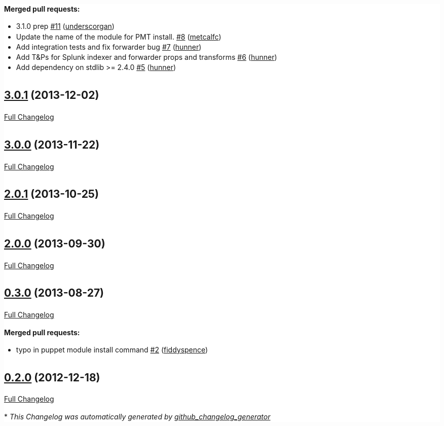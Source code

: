 **Merged pull requests:**

- 3.1.0 prep [\#11](https://github.com/voxpupuli/puppet-splunk/pull/11) ([underscorgan](https://github.com/underscorgan))
- Update the name of the module for PMT install. [\#8](https://github.com/voxpupuli/puppet-splunk/pull/8) ([metcalfc](https://github.com/metcalfc))
- Add integration tests and fix forwarder bug [\#7](https://github.com/voxpupuli/puppet-splunk/pull/7) ([hunner](https://github.com/hunner))
- Add T&Ps for Splunk indexer and forwarder props and transforms [\#6](https://github.com/voxpupuli/puppet-splunk/pull/6) ([hunner](https://github.com/hunner))
- Add dependency on stdlib \>= 2.4.0 [\#5](https://github.com/voxpupuli/puppet-splunk/pull/5) ([hunner](https://github.com/hunner))

## [3.0.1](https://github.com/voxpupuli/puppet-splunk/tree/3.0.1) (2013-12-02)

[Full Changelog](https://github.com/voxpupuli/puppet-splunk/compare/3.0.0...3.0.1)

## [3.0.0](https://github.com/voxpupuli/puppet-splunk/tree/3.0.0) (2013-11-22)

[Full Changelog](https://github.com/voxpupuli/puppet-splunk/compare/2.0.1...3.0.0)

## [2.0.1](https://github.com/voxpupuli/puppet-splunk/tree/2.0.1) (2013-10-25)

[Full Changelog](https://github.com/voxpupuli/puppet-splunk/compare/2.0.0...2.0.1)

## [2.0.0](https://github.com/voxpupuli/puppet-splunk/tree/2.0.0) (2013-09-30)

[Full Changelog](https://github.com/voxpupuli/puppet-splunk/compare/0.3.0...2.0.0)

## [0.3.0](https://github.com/voxpupuli/puppet-splunk/tree/0.3.0) (2013-08-27)

[Full Changelog](https://github.com/voxpupuli/puppet-splunk/compare/0.2.0...0.3.0)

**Merged pull requests:**

- typo in puppet module install command [\#2](https://github.com/voxpupuli/puppet-splunk/pull/2) ([fiddyspence](https://github.com/fiddyspence))

## [0.2.0](https://github.com/voxpupuli/puppet-splunk/tree/0.2.0) (2012-12-18)

[Full Changelog](https://github.com/voxpupuli/puppet-splunk/compare/b61fce61714ec54dafd9364a4f102647cd5cf185...0.2.0)



\* *This Changelog was automatically generated by [github_changelog_generator](https://github.com/github-changelog-generator/github-changelog-generator)*
